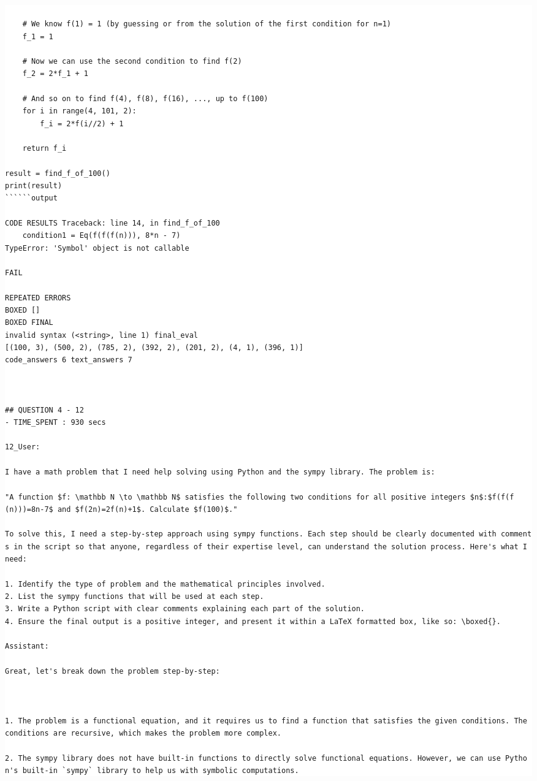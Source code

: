 ``````output

    # We know f(1) = 1 (by guessing or from the solution of the first condition for n=1)
    f_1 = 1

    # Now we can use the second condition to find f(2)
    f_2 = 2*f_1 + 1

    # And so on to find f(4), f(8), f(16), ..., up to f(100)
    for i in range(4, 101, 2):
        f_i = 2*f(i//2) + 1

    return f_i

result = find_f_of_100()
print(result)
``````output

CODE RESULTS Traceback: line 14, in find_f_of_100
    condition1 = Eq(f(f(f(n))), 8*n - 7)
TypeError: 'Symbol' object is not callable

FAIL

REPEATED ERRORS
BOXED []
BOXED FINAL 
invalid syntax (<string>, line 1) final_eval
[(100, 3), (500, 2), (785, 2), (392, 2), (201, 2), (4, 1), (396, 1)]
code_answers 6 text_answers 7



## QUESTION 4 - 12 
- TIME_SPENT : 930 secs

12_User:

I have a math problem that I need help solving using Python and the sympy library. The problem is:

"A function $f: \mathbb N \to \mathbb N$ satisfies the following two conditions for all positive integers $n$:$f(f(f(n)))=8n-7$ and $f(2n)=2f(n)+1$. Calculate $f(100)$."

To solve this, I need a step-by-step approach using sympy functions. Each step should be clearly documented with comments in the script so that anyone, regardless of their expertise level, can understand the solution process. Here's what I need:

1. Identify the type of problem and the mathematical principles involved.
2. List the sympy functions that will be used at each step.
3. Write a Python script with clear comments explaining each part of the solution.
4. Ensure the final output is a positive integer, and present it within a LaTeX formatted box, like so: \boxed{}.

Assistant:

Great, let's break down the problem step-by-step:



1. The problem is a functional equation, and it requires us to find a function that satisfies the given conditions. The conditions are recursive, which makes the problem more complex.

2. The sympy library does not have built-in functions to directly solve functional equations. However, we can use Python's built-in `sympy` library to help us with symbolic computations.
``````